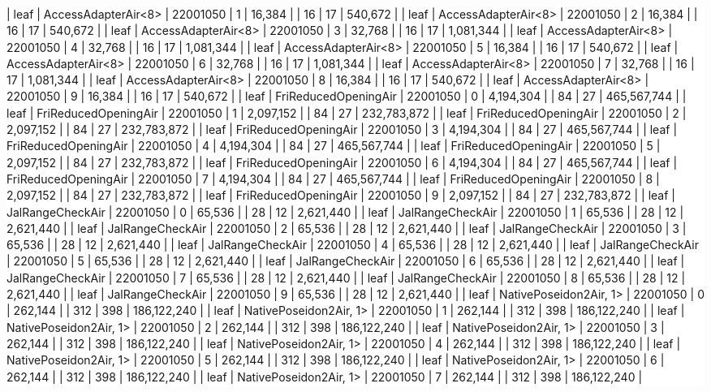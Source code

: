 | leaf | AccessAdapterAir<8> | 22001050 | 1 | 16,384 |  | 16 | 17 | 540,672 | 
| leaf | AccessAdapterAir<8> | 22001050 | 2 | 16,384 |  | 16 | 17 | 540,672 | 
| leaf | AccessAdapterAir<8> | 22001050 | 3 | 32,768 |  | 16 | 17 | 1,081,344 | 
| leaf | AccessAdapterAir<8> | 22001050 | 4 | 32,768 |  | 16 | 17 | 1,081,344 | 
| leaf | AccessAdapterAir<8> | 22001050 | 5 | 16,384 |  | 16 | 17 | 540,672 | 
| leaf | AccessAdapterAir<8> | 22001050 | 6 | 32,768 |  | 16 | 17 | 1,081,344 | 
| leaf | AccessAdapterAir<8> | 22001050 | 7 | 32,768 |  | 16 | 17 | 1,081,344 | 
| leaf | AccessAdapterAir<8> | 22001050 | 8 | 16,384 |  | 16 | 17 | 540,672 | 
| leaf | AccessAdapterAir<8> | 22001050 | 9 | 16,384 |  | 16 | 17 | 540,672 | 
| leaf | FriReducedOpeningAir | 22001050 | 0 | 4,194,304 |  | 84 | 27 | 465,567,744 | 
| leaf | FriReducedOpeningAir | 22001050 | 1 | 2,097,152 |  | 84 | 27 | 232,783,872 | 
| leaf | FriReducedOpeningAir | 22001050 | 2 | 2,097,152 |  | 84 | 27 | 232,783,872 | 
| leaf | FriReducedOpeningAir | 22001050 | 3 | 4,194,304 |  | 84 | 27 | 465,567,744 | 
| leaf | FriReducedOpeningAir | 22001050 | 4 | 4,194,304 |  | 84 | 27 | 465,567,744 | 
| leaf | FriReducedOpeningAir | 22001050 | 5 | 2,097,152 |  | 84 | 27 | 232,783,872 | 
| leaf | FriReducedOpeningAir | 22001050 | 6 | 4,194,304 |  | 84 | 27 | 465,567,744 | 
| leaf | FriReducedOpeningAir | 22001050 | 7 | 4,194,304 |  | 84 | 27 | 465,567,744 | 
| leaf | FriReducedOpeningAir | 22001050 | 8 | 2,097,152 |  | 84 | 27 | 232,783,872 | 
| leaf | FriReducedOpeningAir | 22001050 | 9 | 2,097,152 |  | 84 | 27 | 232,783,872 | 
| leaf | JalRangeCheckAir | 22001050 | 0 | 65,536 |  | 28 | 12 | 2,621,440 | 
| leaf | JalRangeCheckAir | 22001050 | 1 | 65,536 |  | 28 | 12 | 2,621,440 | 
| leaf | JalRangeCheckAir | 22001050 | 2 | 65,536 |  | 28 | 12 | 2,621,440 | 
| leaf | JalRangeCheckAir | 22001050 | 3 | 65,536 |  | 28 | 12 | 2,621,440 | 
| leaf | JalRangeCheckAir | 22001050 | 4 | 65,536 |  | 28 | 12 | 2,621,440 | 
| leaf | JalRangeCheckAir | 22001050 | 5 | 65,536 |  | 28 | 12 | 2,621,440 | 
| leaf | JalRangeCheckAir | 22001050 | 6 | 65,536 |  | 28 | 12 | 2,621,440 | 
| leaf | JalRangeCheckAir | 22001050 | 7 | 65,536 |  | 28 | 12 | 2,621,440 | 
| leaf | JalRangeCheckAir | 22001050 | 8 | 65,536 |  | 28 | 12 | 2,621,440 | 
| leaf | JalRangeCheckAir | 22001050 | 9 | 65,536 |  | 28 | 12 | 2,621,440 | 
| leaf | NativePoseidon2Air<BabyBearParameters>, 1> | 22001050 | 0 | 262,144 |  | 312 | 398 | 186,122,240 | 
| leaf | NativePoseidon2Air<BabyBearParameters>, 1> | 22001050 | 1 | 262,144 |  | 312 | 398 | 186,122,240 | 
| leaf | NativePoseidon2Air<BabyBearParameters>, 1> | 22001050 | 2 | 262,144 |  | 312 | 398 | 186,122,240 | 
| leaf | NativePoseidon2Air<BabyBearParameters>, 1> | 22001050 | 3 | 262,144 |  | 312 | 398 | 186,122,240 | 
| leaf | NativePoseidon2Air<BabyBearParameters>, 1> | 22001050 | 4 | 262,144 |  | 312 | 398 | 186,122,240 | 
| leaf | NativePoseidon2Air<BabyBearParameters>, 1> | 22001050 | 5 | 262,144 |  | 312 | 398 | 186,122,240 | 
| leaf | NativePoseidon2Air<BabyBearParameters>, 1> | 22001050 | 6 | 262,144 |  | 312 | 398 | 186,122,240 | 
| leaf | NativePoseidon2Air<BabyBearParameters>, 1> | 22001050 | 7 | 262,144 |  | 312 | 398 | 186,122,240 | 